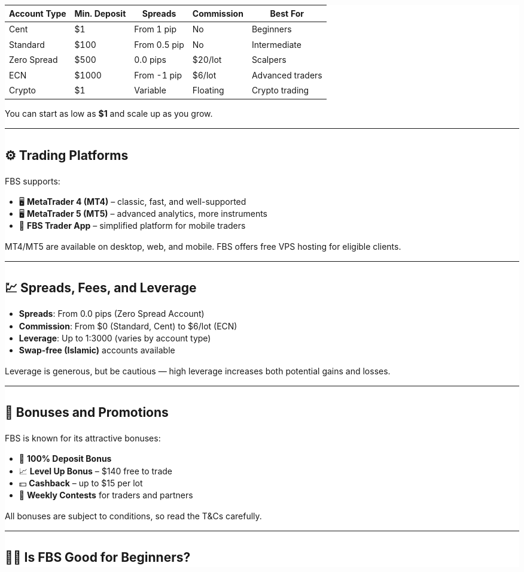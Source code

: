| Account Type | Min. Deposit | Spreads       | Commission     | Best For           |
|--------------|--------------|---------------|----------------|--------------------|
| Cent         | $1           | From 1 pip    | No             | Beginners          |
| Standard     | $100         | From 0.5 pip  | No             | Intermediate       |
| Zero Spread  | $500         | 0.0 pips      | $20/lot        | Scalpers           |
| ECN          | $1000        | From -1 pip   | $6/lot         | Advanced traders   |
| Crypto       | $1           | Variable      | Floating       | Crypto trading     |

You can start as low as **$1** and scale up as you grow.

---

## ⚙️ Trading Platforms

FBS supports:

- 🖥️ **MetaTrader 4 (MT4)** – classic, fast, and well-supported
- 🖥️ **MetaTrader 5 (MT5)** – advanced analytics, more instruments
- 📱 **FBS Trader App** – simplified platform for mobile traders

MT4/MT5 are available on desktop, web, and mobile. FBS offers free VPS hosting for eligible clients.

---

## 💹 Spreads, Fees, and Leverage

- **Spreads**: From 0.0 pips (Zero Spread Account)
- **Commission**: From $0 (Standard, Cent) to $6/lot (ECN)
- **Leverage**: Up to 1:3000 (varies by account type)
- **Swap-free (Islamic)** accounts available

Leverage is generous, but be cautious — high leverage increases both potential gains and losses.

---

## 🎁 Bonuses and Promotions

FBS is known for its attractive bonuses:

- 🎁 **100% Deposit Bonus**
- 📈 **Level Up Bonus** – $140 free to trade
- 💵 **Cashback** – up to $15 per lot
- 🎉 **Weekly Contests** for traders and partners

All bonuses are subject to conditions, so read the T&Cs carefully.

---

## 🧑‍🏫 Is FBS Good for Beginners?
